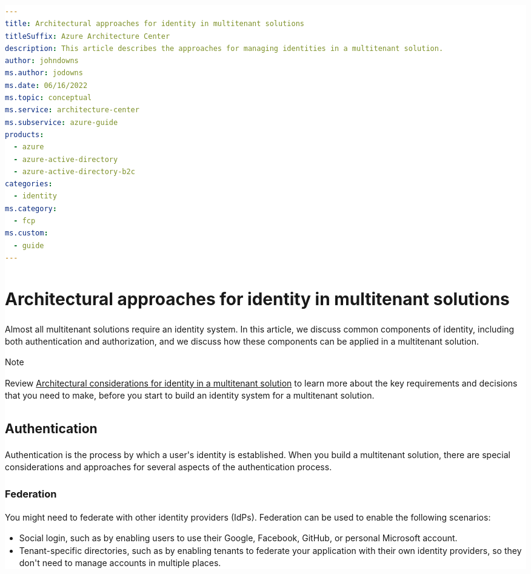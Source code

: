 ```yaml
---
title: Architectural approaches for identity in multitenant solutions
titleSuffix: Azure Architecture Center
description: This article describes the approaches for managing identities in a multitenant solution.
author: johndowns
ms.author: jodowns
ms.date: 06/16/2022
ms.topic: conceptual
ms.service: architecture-center
ms.subservice: azure-guide
products:
  - azure
  - azure-active-directory
  - azure-active-directory-b2c
categories:
  - identity
ms.category:
  - fcp
ms.custom:
  - guide
---
```


# Architectural approaches for identity in multitenant solutions

Almost all multitenant solutions require an identity system. In this article, we discuss common components of identity, including both authentication and authorization, and we discuss how these components can be applied in a multitenant solution.

> [!NOTE]
> Review [Architectural considerations for identity in a multitenant solution](../considerations/identity.md) to learn more about the key requirements and decisions that you need to make, before you start to build an identity system for a multitenant solution.

## Authentication

Authentication is the process by which a user's identity is established. When you build a multitenant solution, there are special considerations and approaches for several aspects of the authentication process.

### Federation

You might need to federate with other identity providers (IdPs). Federation can be used to enable the following scenarios:

- Social login, such as by enabling users to use their Google, Facebook, GitHub, or personal Microsoft account.
- Tenant-specific directories, such as by enabling tenants to federate your application with their own identity providers, so they don't need to manage accounts in multiple places.
